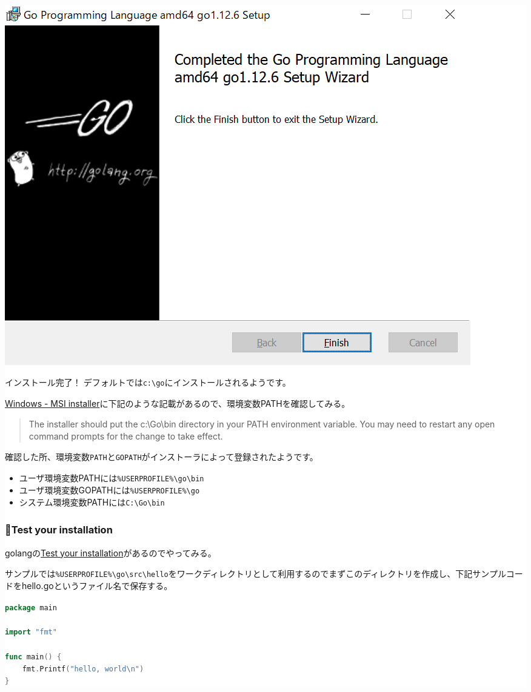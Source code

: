 ![](image/setupMSIStep005.png)

インストール完了！ デフォルトでは`c:\go`にインストールされるようです。

[Windows - MSI installer](https://golang.org/doc/install#windows)に下記のような記載があるので、環境変数PATHを確認してみる。

>The installer should put the c:\Go\bin directory in your PATH environment variable. You may need to restart any open command prompts for the change to take effect.

確認した所、環境変数`PATH`と`GOPATH`がインストーラによって登録されたようです。

- ユーザ環境変数PATHには`%USERPROFILE%\go\bin`
- ユーザ環境変数GOPATHには`%USERPROFILE%\go`
- システム環境変数PATHには`C:\Go\bin`

### 🔰Test your installation

golangの[Test your installation](https://golang.org/doc/install#testing)があるのでやってみる。

サンプルでは`%USERPROFILE%\go\src\hello`をワークディレクトリとして利用するのでまずこのディレクトリを作成し、下記サンプルコードをhello.goというファイル名で保存する。

```go
package main

import "fmt"

func main() {
	fmt.Printf("hello, world\n")
}

```
